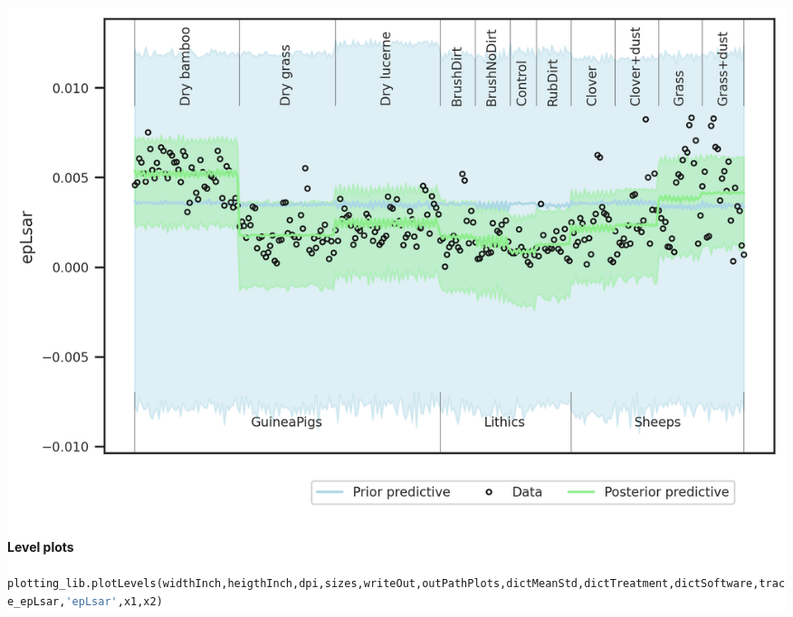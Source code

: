 ![png](Statistical_Model_TwoFactor_files/Statistical_Model_TwoFactor_54_0.png)
    


#### Level plots


```python
plotting_lib.plotLevels(widthInch,heigthInch,dpi,sizes,writeOut,outPathPlots,dictMeanStd,dictTreatment,dictSoftware,trace_epLsar,'epLsar',x1,x2)
```


    